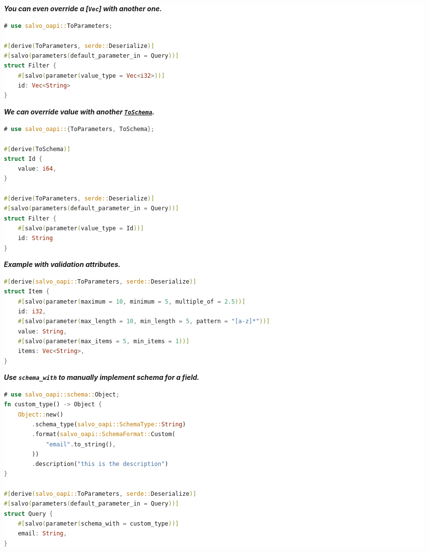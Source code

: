_**You can even override a [`Vec`] with another one.**_

```rust
# use salvo_oapi::ToParameters;

#[derive(ToParameters, serde::Deserialize)]
#[salvo(parameters(default_parameter_in = Query))]
struct Filter {
    #[salvo(parameter(value_type = Vec<i32>))]
    id: Vec<String>
}
```

_**We can override value with another [`ToSchema`][to_schema].**_

```rust
# use salvo_oapi::{ToParameters, ToSchema};

#[derive(ToSchema)]
struct Id {
    value: i64,
}

#[derive(ToParameters, serde::Deserialize)]
#[salvo(parameters(default_parameter_in = Query))]
struct Filter {
    #[salvo(parameter(value_type = Id))]
    id: String
}
```

_**Example with validation attributes.**_

```rust
#[derive(salvo_oapi::ToParameters, serde::Deserialize)]
struct Item {
    #[salvo(parameter(maximum = 10, minimum = 5, multiple_of = 2.5))]
    id: i32,
    #[salvo(parameter(max_length = 10, min_length = 5, pattern = "[a-z]*"))]
    value: String,
    #[salvo(parameter(max_items = 5, min_items = 1))]
    items: Vec<String>,
}
```

_**Use `schema_with` to manually implement schema for a field.**_

```rust
# use salvo_oapi::schema::Object;
fn custom_type() -> Object {
    Object::new()
        .schema_type(salvo_oapi::SchemaType::String)
        .format(salvo_oapi::SchemaFormat::Custom(
            "email".to_string(),
        ))
        .description("this is the description")
}

#[derive(salvo_oapi::ToParameters, serde::Deserialize)]
#[salvo(parameters(default_parameter_in = Query))]
struct Query {
    #[salvo(parameter(schema_with = custom_type))]
    email: String,
}
```


[to_schema]: https://docs.rs/salvo-oapi/latest/salvo_oapi/trait.ToSchema.html
[known_format]: https://docs.rs/salvo-oapi/latest/salvo_oapi/enum.KnownFormat.html
[to_parameters]: https://docs.rs/salvo-oapi/latest/salvo_oapi/trait.ToParameters.html
[path_parameters]: openapi.html#parameters-attributes
[struct]: https://doc.rust-lang.org/std/keyword.struct.html
[style]: https://docs.rs/salvo-oapi/latest/salvo_oapi/enum.ParameterStyle.html
[in_enum]: https://docs.rs/salvo-oapi/latest/salvo_oapi/enum.ParameterIn.html
[primitive]: https://doc.rust-lang.org/std/primitive/index.html
[serde attributes]: https://serde.rs/attributes.html
[std_string]: https://doc.rust-lang.org/std/string/struct.String.html